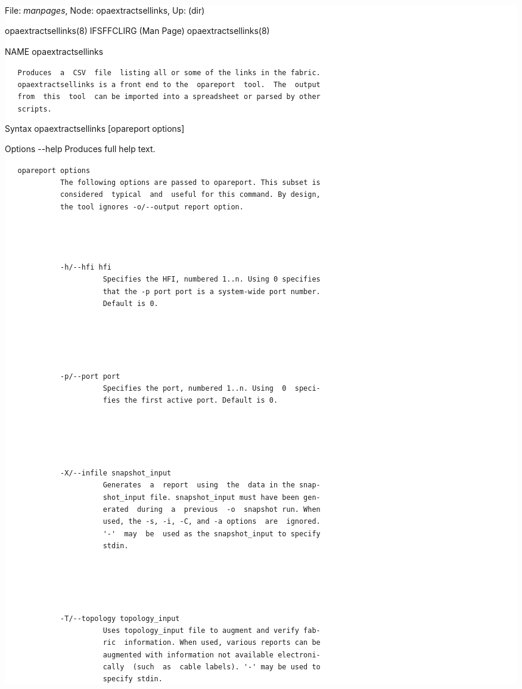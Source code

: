 File: *manpages*,  Node: opaextractsellinks,  Up: (dir)


opaextractsellinks(8)        IFSFFCLIRG (Man Page)       opaextractsellinks(8)



NAME
       opaextractsellinks



       Produces  a  CSV  file  listing all or some of the links in the fabric.
       opaextractsellinks is a front end to the  opareport  tool.  The  output
       from  this  tool  can be imported into a spreadsheet or parsed by other
       scripts.

Syntax
       opaextractsellinks [opareport options]

Options
       --help    Produces full help text.


       opareport options
                 The following options are passed to opareport. This subset is
                 considered  typical  and  useful for this command. By design,
                 the tool ignores -o/--output report option.




                 -h/--hfi hfi
                           Specifies the HFI, numbered 1..n. Using 0 specifies
                           that the -p port port is a system-wide port number.
                           Default is 0.





                 -p/--port port
                           Specifies the port, numbered 1..n. Using  0  speci‐
                           fies the first active port. Default is 0.





                 -X/--infile snapshot_input
                           Generates  a  report  using  the  data in the snap‐
                           shot_input file. snapshot_input must have been gen‐
                           erated  during  a  previous  -o  snapshot run. When
                           used, the -s, -i, -C, and -a options  are  ignored.
                           '-'  may  be  used as the snapshot_input to specify
                           stdin.





                 -T/--topology topology_input
                           Uses topology_input file to augment and verify fab‐
                           ric  information. When used, various reports can be
                           augmented with information not available electroni‐
                           cally  (such  as  cable labels). '-' may be used to
                           specify stdin.
